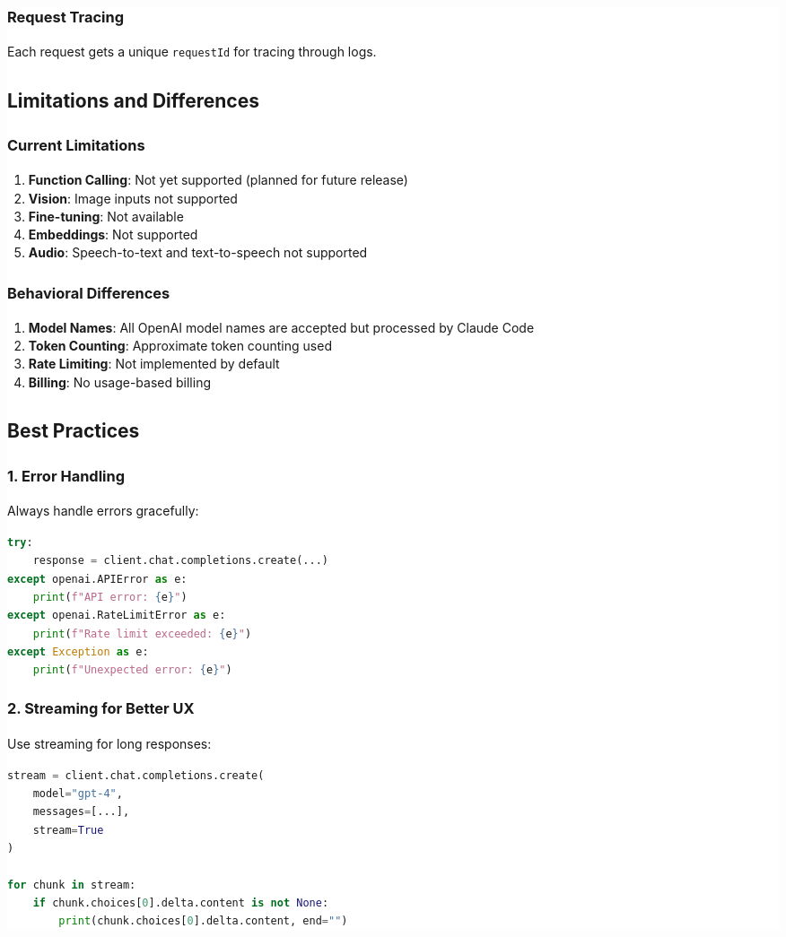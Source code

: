 ### Request Tracing

Each request gets a unique `requestId` for tracing through logs.

## Limitations and Differences

### Current Limitations

1. **Function Calling**: Not yet supported (planned for future release)
2. **Vision**: Image inputs not supported
3. **Fine-tuning**: Not available
4. **Embeddings**: Not supported
5. **Audio**: Speech-to-text and text-to-speech not supported

### Behavioral Differences

1. **Model Names**: All OpenAI model names are accepted but processed by Claude Code
2. **Token Counting**: Approximate token counting used
3. **Rate Limiting**: Not implemented by default
4. **Billing**: No usage-based billing

## Best Practices

### 1. Error Handling

Always handle errors gracefully:

```python
try:
    response = client.chat.completions.create(...)
except openai.APIError as e:
    print(f"API error: {e}")
except openai.RateLimitError as e:
    print(f"Rate limit exceeded: {e}")
except Exception as e:
    print(f"Unexpected error: {e}")
```

### 2. Streaming for Better UX

Use streaming for long responses:

```python
stream = client.chat.completions.create(
    model="gpt-4",
    messages=[...],
    stream=True
)

for chunk in stream:
    if chunk.choices[0].delta.content is not None:
        print(chunk.choices[0].delta.content, end="")
```
